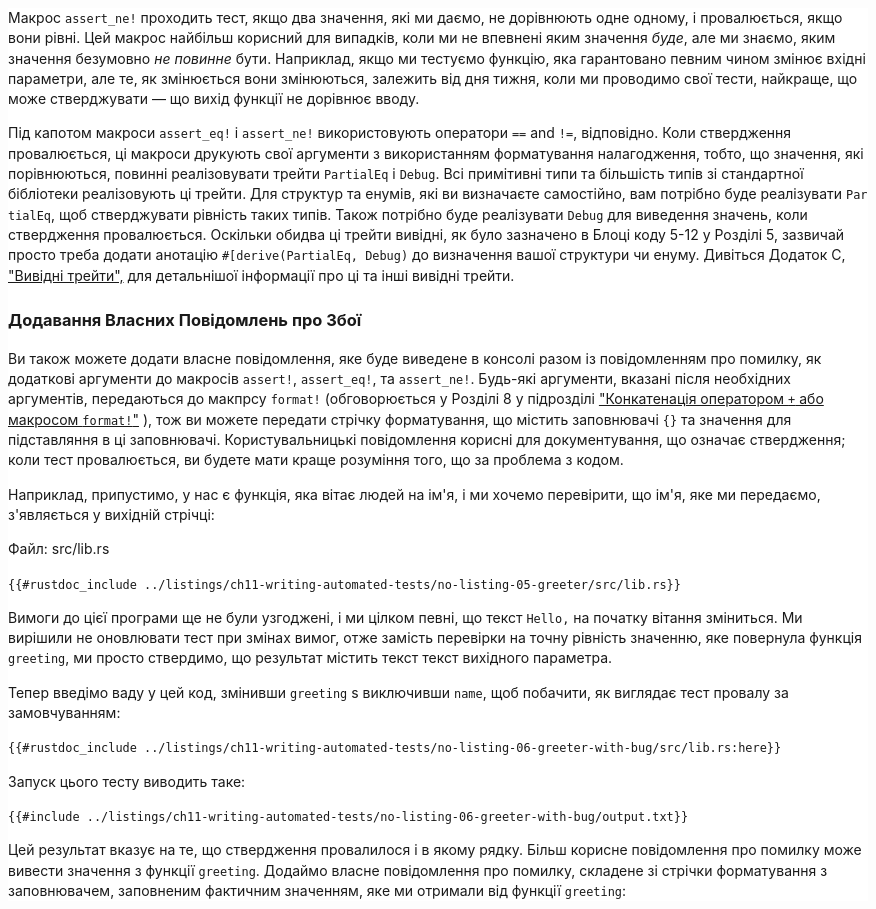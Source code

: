 Макрос `assert_ne!` проходить тест, якщо два значення, які ми даємо, не дорівнюють одне одному, і провалюється, якщо вони рівні. Цей макрос найбільш корисний для випадків, коли ми не впевнені яким значення *буде*, але ми знаємо, яким значення безумовно *не повинне* бути. Наприклад, якщо ми тестуємо функцію, яка гарантовано певним чином змінює вхідні параметри, але те, як змінюється вони змінюються, залежить від дня тижня, коли ми проводимо свої тести, найкраще, що може стверджувати — що вихід функції не дорівнює вводу.

Під капотом макроси `assert_eq!` і `assert_ne!` використовують оператори `==` and `!=`, відповідно. Коли ствердження провалюється, ці макроси друкують свої аргументи з використанням форматування налагодження, тобто, що значення, які порівнюються, повинні реалізовувати трейти `PartialEq` і `Debug`. Всі примітивні типи та більшість типів зі стандартної бібліотеки реалізовують ці трейти. Для структур та енумів, які ви визначаєте самостійно, вам потрібно буде реалізувати `PartialEq`, щоб стверджувати рівність таких типів. Також потрібно буде реалізувати `Debug` для виведення значень, коли ствердження провалюється. Оскільки обидва ці трейти вивідні, як було зазначено в Блоці коду 5-12 у Розділі 5, зазвичай просто треба додати анотацію `#[derive(PartialEq, Debug)` до визначення вашої структури чи енуму. Дивіться Додаток C, ["Вивідні трейти",][derivable-traits] для детальнішої інформації про ці та інші вивідні трейти.

### Додавання Власних Повідомлень про Збої

Ви також можете додати власне повідомлення, яке буде виведене в консолі разом із повідомленням про помилку, як додаткові аргументи до макросів `assert!`, `assert_eq!`, та `assert_ne!`. Будь-які аргументи, вказані після необхідних аргументів, передаються до макпрсу `format!` (обговорюється у Розділі 8 у підрозділі ["Конкатенація оператором `+` або макросом `format!`"]()
), тож ви можете передати стрічку форматування, що містить заповнювачі `{}` та значення для підставляння в ці заповнювачі. Користувальницькі повідомлення корисні для документування, що означає ствердження; коли тест провалюється, ви будете мати краще розуміння того, що за проблема з кодом.

Наприклад, припустимо, у нас є функція, яка вітає людей на ім'я, і ми хочемо перевірити, що ім'я, яке ми передаємо, з'являється у вихідній стрічці:

<span class="filename">Файл: src/lib.rs</span>

```rust,noplayground
{{#rustdoc_include ../listings/ch11-writing-automated-tests/no-listing-05-greeter/src/lib.rs}}
```

Вимоги до цієї програми ще не були узгоджені, і ми цілком певні, що текст `Hello,` на початку вітання зміниться. Ми вирішили не оновлювати тест при змінах вимог, отже замість перевірки на точну рівність значенню, яке повернула функція `greeting`, ми просто ствердимо, що результат містить текст текст вихідного параметра.

Тепер введімо ваду у цей код, змінивши `greeting` s виключивши `name`, щоб побачити, як виглядає тест провалу за замовчуванням:

```rust,not_desired_behavior,noplayground
{{#rustdoc_include ../listings/ch11-writing-automated-tests/no-listing-06-greeter-with-bug/src/lib.rs:here}}
```

Запуск цього тесту виводить таке:

```console
{{#include ../listings/ch11-writing-automated-tests/no-listing-06-greeter-with-bug/output.txt}}
```

Цей результат вказує на те, що ствердження провалилося і в якому рядку. Більш корисне повідомлення про помилку може вивести значення з функції `greeting`. Додаймо власне повідомлення про помилку, складене зі стрічки форматування з заповнювачем, заповненим фактичним значенням, яке ми отримали від функції `greeting`:


[bench]: ../unstable-book/library-features/test.html
[ignoring]: ch11-02-running-tests.html#ignoring-some-tests-unless-specifically-requested
[subset]: ch11-02-running-tests.html#running-a-subset-of-tests-by-name
[derivable-traits]: appendix-03-derivable-traits.html
[doc-comments]: ch14-02-publishing-to-crates-io.html#documentation-comments-as-tests
[paths-for-referring-to-an-item-in-the-module-tree]: ch07-03-paths-for-referring-to-an-item-in-the-module-tree.html